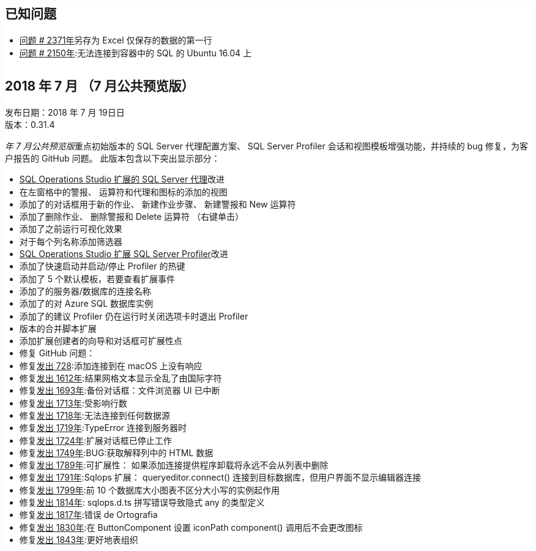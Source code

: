 ## <a name="known-issues"></a>已知问题

- [问题 # 2371年](https://github.com/Microsoft/azuredatastudio/issues/2371)另存为 Excel 仅保存的数据的第一行
- [问题 # 2150年](https://github.com/Microsoft/azuredatastudio/issues/2150):无法连接到容器中的 SQL 的 Ubuntu 16.04 上


## <a name="july-2018-july-public-preview"></a>2018 年 7 月 （7 月公共预览版）

发布日期：2018 年 7 月 19日日  
版本：0.31.4

*年 7 月公共预览版*重点初始版本的 SQL Server 代理配置方案、 SQL Server Profiler 会话和视图模板增强功能，并持续的 bug 修复，为客户报告的 GitHub 问题。 此版本包含以下突出显示部分：  

- [SQL Operations Studio 扩展的 SQL Server 代理](sql-server-agent-extension.md)改进
 - 在左窗格中的警报、 运算符和代理和图标的添加的视图
 - 添加了的对话框用于新的作业、 新建作业步骤、 新建警报和 New 运算符
 - 添加了删除作业、 删除警报和 Delete 运算符 （右键单击）
 - 添加了之前运行可视化效果
 - 对于每个列名称添加筛选器
- [SQL Operations Studio 扩展 SQL Server Profiler](sql-server-profiler-extension.md)改进
 - 添加了快速启动并启动/停止 Profiler 的热键
 - 添加了 5 个默认模板，若要查看扩展事件
 - 添加了的服务器/数据库的连接名称
 - 添加了的对 Azure SQL 数据库实例
 - 添加了的建议 Profiler 仍在运行时关闭选项卡时退出 Profiler
- 版本的合并脚本扩展
- 添加扩展创建者的向导和对话框可扩展性点
- 修复 GitHub 问题：
 - 修复[发出 728](https://github.com/Microsoft/azuredatastudio/issues/728):添加连接到在 macOS 上没有响应
 - 修复[发出 1612年](https://github.com/Microsoft/azuredatastudio/issues/1612):结果网格文本显示全乱了由国际字符
 - 修复[发出 1693年](https://github.com/Microsoft/azuredatastudio/issues/1693):备份对话框：文件浏览器 UI 已中断
 - 修复[发出 1713年](https://github.com/Microsoft/azuredatastudio/issues/1713):受影响行数
 - 修复[发出 1718年](https://github.com/Microsoft/azuredatastudio/issues/1718):无法连接到任何数据源
 - 修复[发出 1719年](https://github.com/Microsoft/azuredatastudio/issues/1719):TypeError 连接到服务器时
 - 修复[发出 1724年](https://github.com/Microsoft/azuredatastudio/issues/1724):扩展对话框已停止工作
 - 修复[发出 1749年](https://github.com/Microsoft/azuredatastudio/issues/1749):BUG:获取解释列中的 HTML 数据
 - 修复[发出 1789年](https://github.com/Microsoft/azuredatastudio/issues/1789):可扩展性： 如果添加连接提供程序卸载将永远不会从列表中删除
 - 修复[发出 1791年](https://github.com/Microsoft/azuredatastudio/issues/1791):Sqlops 扩展： queryeditor.connect() 连接到目标数据库，但用户界面不显示编辑器连接
 - 修复[发出 1799年](https://github.com/Microsoft/azuredatastudio/issues/1799):前 10 个数据库大小图表不区分大小写的实例起作用
 - 修复[发出 1814年](https://github.com/Microsoft/azuredatastudio/issues/1814): sqlops.d.ts 拼写错误导致隐式 any 的类型定义
 - 修复[发出 1817年](https://github.com/Microsoft/azuredatastudio/issues/1817):错误 de Ortografia
 - 修复[发出 1830年](https://github.com/Microsoft/azuredatastudio/issues/1830):在 ButtonComponent 设置 iconPath component() 调用后不会更改图标
 - 修复[发出 1843年](https://github.com/Microsoft/azuredatastudio/issues/1843):更好地表组织

